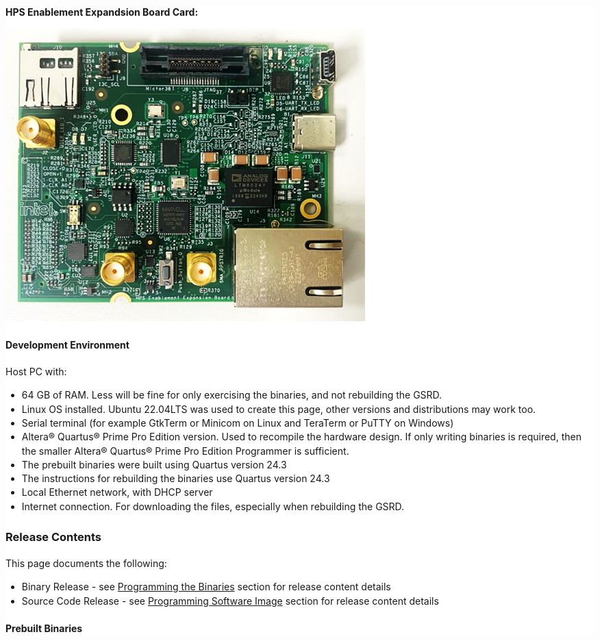 **HPS Enablement Expandsion Board Card:**

![HPS OOBE Card:](images/hps_dc_oobe.png)


#### Development Environment

Host PC with:

*   64 GB of RAM. Less will be fine for only exercising the binaries, and not rebuilding the GSRD.
*   Linux OS installed. Ubuntu 22.04LTS was used to create this page, other versions and distributions may work too.
*   Serial terminal (for example GtkTerm or Minicom on Linux and TeraTerm or PuTTY on Windows)
*   Altera&reg; Quartus&reg; Prime Pro Edition version. Used to recompile the hardware design. If only writing binaries is required, then the smaller Altera&reg; Quartus&reg; Prime Pro Edition Programmer is sufficient.
*   The prebuilt binaries were built using Quartus version 24.3
*   The instructions for rebuilding the binaries use Quartus version 24.3
*   Local Ethernet network, with DHCP server
*   Internet connection. For downloading the files, especially when rebuilding the GSRD.


### Release Contents

This page documents the following:

*   Binary Release - see [Programming the Binaries](#programming-the-binaries) section for release content details
*   Source Code Release - see [Programming Software Image](#programming-software-image) section for release content details

#### Prebuilt Binaries
